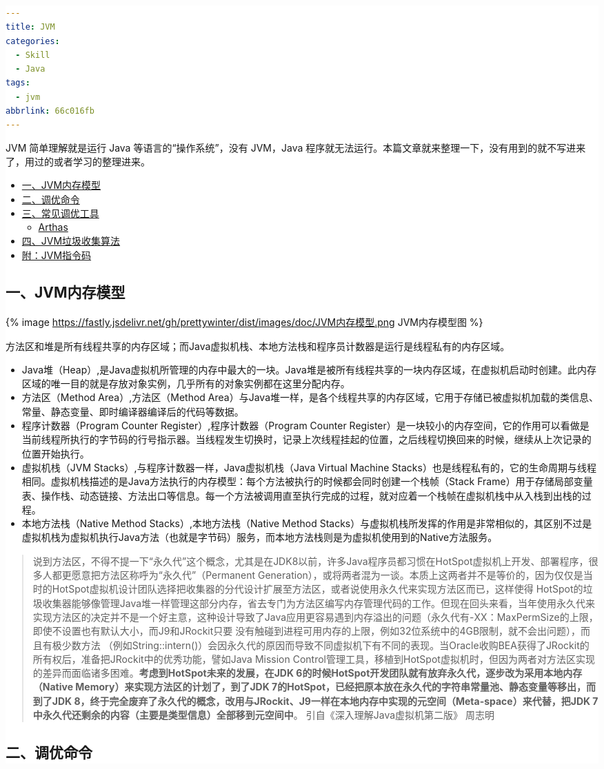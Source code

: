 ```yaml
---
title: JVM
categories:
  - Skill
  - Java
tags:
  - jvm
abbrlink: 66c016fb
---
```


JVM 简单理解就是运行 Java 等语言的“操作系统”，没有 JVM，Java 程序就无法运行。本篇文章就来整理一下，没有用到的就不写进来了，用过的或者学习的整理进来。







- [一、JVM内存模型](#一jvm内存模型)
- [二、调优命令](#二调优命令)
- [三、常见调优工具](#三常见调优工具)
  - [Arthas](#arthas)
- [四、JVM垃圾收集算法](#四jvm垃圾收集算法)
- [附：JVM指令码](#附jvm指令码)



## 一、JVM内存模型

{% image https://fastly.jsdelivr.net/gh/prettywinter/dist/images/doc/JVM内存模型.png JVM内存模型图 %}

方法区和堆是所有线程共享的内存区域；而Java虚拟机栈、本地方法栈和程序员计数器是运行是线程私有的内存区域。

- Java堆（Heap）,是Java虚拟机所管理的内存中最大的一块。Java堆是被所有线程共享的一块内存区域，在虚拟机启动时创建。此内存区域的唯一目的就是存放对象实例，几乎所有的对象实例都在这里分配内存。
- 方法区（Method Area）,方法区（Method Area）与Java堆一样，是各个线程共享的内存区域，它用于存储已被虚拟机加载的类信息、常量、静态变量、即时编译器编译后的代码等数据。
- 程序计数器（Program Counter Register）,程序计数器（Program Counter Register）是一块较小的内存空间，它的作用可以看做是当前线程所执行的字节码的行号指示器。当线程发生切换时，记录上次线程挂起的位置，之后线程切换回来的时候，继续从上次记录的位置开始执行。
- 虚拟机栈（JVM Stacks）,与程序计数器一样，Java虚拟机栈（Java Virtual Machine Stacks）也是线程私有的，它的生命周期与线程相同。虚拟机栈描述的是Java方法执行的内存模型：每个方法被执行的时候都会同时创建一个栈帧（Stack Frame）用于存储局部变量表、操作栈、动态链接、方法出口等信息。每一个方法被调用直至执行完成的过程，就对应着一个栈帧在虚拟机栈中从入栈到出栈的过程。
- 本地方法栈（Native Method Stacks）,本地方法栈（Native Method Stacks）与虚拟机栈所发挥的作用是非常相似的，其区别不过是虚拟机栈为虚拟机执行Java方法（也就是字节码）服务，而本地方法栈则是为虚拟机使用到的Native方法服务。

> 说到方法区，不得不提一下“永久代”这个概念，尤其是在JDK8以前，许多Java程序员都习惯在HotSpot虚拟机上开发、部署程序，很多人都更愿意把方法区称呼为“永久代”（Permanent Generation），或将两者混为一谈。本质上这两者并不是等价的，因为仅仅是当时的HotSpot虚拟机设计团队选择把收集器的分代设计扩展至方法区，或者说使用永久代来实现方法区而已，这样使得 HotSpot的垃圾收集器能够像管理Java堆一样管理这部分内存，省去专门为方法区编写内存管理代码的工作。但现在回头来看，当年使用永久代来实现方法区的决定并不是一个好主意，这种设计导致了Java应用更容易遇到内存溢出的问题（永久代有-XX：MaxPermSize的上限，即使不设置也有默认大小，而J9和JRockit只要 没有触碰到进程可用内存的上限，例如32位系统中的4GB限制，就不会出问题），而且有极少数方法 （例如String::intern()）会因永久代的原因而导致不同虚拟机下有不同的表现。当Oracle收购BEA获得了JRockit的所有权后，准备把JRockit中的优秀功能，譬如Java Mission Control管理工具，移植到HotSpot虚拟机时，但因为两者对方法区实现的差异而面临诸多困难。**考虑到HotSpot未来的发展，在JDK 6的时候HotSpot开发团队就有放弃永久代，逐步改为采用本地内存（Native Memory）来实现方法区的计划了，到了JDK 7的HotSpot，已经把原本放在永久代的字符串常量池、静态变量等移出，而到了JDK 8，终于完全废弃了永久代的概念，改用与JRockit、J9一样在本地内存中实现的元空间（Meta-space）来代替，把JDK 7中永久代还剩余的内容（主要是类型信息）全部移到元空间中**。
> 引自《深入理解Java虚拟机第二版》 周志明

## 二、调优命令
